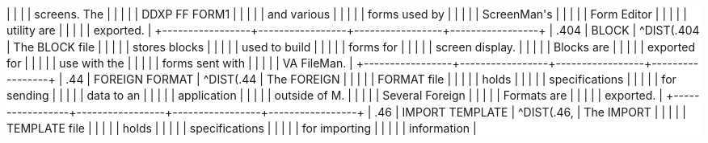 |                 |                 |                 | screens. The    |
|                 |                 |                 | DDXP FF FORM1   |
|                 |                 |                 | and various     |
|                 |                 |                 | forms used by   |
|                 |                 |                 | ScreenMan's     |
|                 |                 |                 | Form Editor     |
|                 |                 |                 | utility are     |
|                 |                 |                 | exported.       |
+-----------------+-----------------+-----------------+-----------------+
| .404            | BLOCK           | \^DIST(.404     | The BLOCK file  |
|                 |                 |                 | stores blocks   |
|                 |                 |                 | used to build   |
|                 |                 |                 | forms for       |
|                 |                 |                 | screen display. |
|                 |                 |                 | Blocks are      |
|                 |                 |                 | exported for    |
|                 |                 |                 | use with the    |
|                 |                 |                 | forms sent with |
|                 |                 |                 | VA FileMan.     |
+-----------------+-----------------+-----------------+-----------------+
| .44             | FOREIGN FORMAT  | \^DIST(.44      | The FOREIGN     |
|                 |                 |                 | FORMAT file     |
|                 |                 |                 | holds           |
|                 |                 |                 | specifications  |
|                 |                 |                 | for sending     |
|                 |                 |                 | data to an      |
|                 |                 |                 | application     |
|                 |                 |                 | outside of M.   |
|                 |                 |                 | Several Foreign |
|                 |                 |                 | Formats are     |
|                 |                 |                 | exported.       |
+-----------------+-----------------+-----------------+-----------------+
| .46             | IMPORT TEMPLATE | \^DIST(.46,     | The IMPORT      |
|                 |                 |                 | TEMPLATE file   |
|                 |                 |                 | holds           |
|                 |                 |                 | specifications  |
|                 |                 |                 | for importing   |
|                 |                 |                 | information     |
